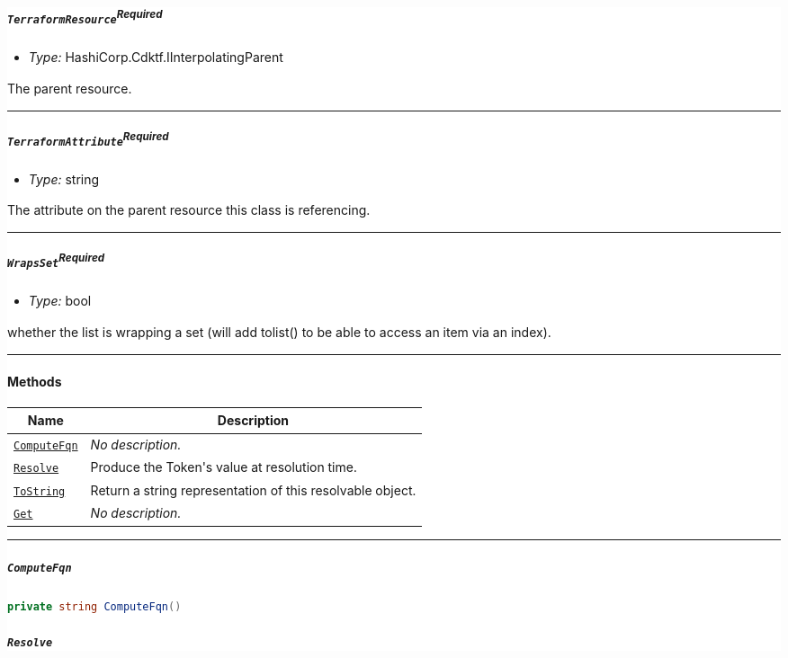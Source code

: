 
##### `TerraformResource`<sup>Required</sup> <a name="TerraformResource" id="@cdktf/provider-github.dataGithubOrganizationWebhooks.DataGithubOrganizationWebhooksWebhooksList.Initializer.parameter.terraformResource"></a>

- *Type:* HashiCorp.Cdktf.IInterpolatingParent

The parent resource.

---

##### `TerraformAttribute`<sup>Required</sup> <a name="TerraformAttribute" id="@cdktf/provider-github.dataGithubOrganizationWebhooks.DataGithubOrganizationWebhooksWebhooksList.Initializer.parameter.terraformAttribute"></a>

- *Type:* string

The attribute on the parent resource this class is referencing.

---

##### `WrapsSet`<sup>Required</sup> <a name="WrapsSet" id="@cdktf/provider-github.dataGithubOrganizationWebhooks.DataGithubOrganizationWebhooksWebhooksList.Initializer.parameter.wrapsSet"></a>

- *Type:* bool

whether the list is wrapping a set (will add tolist() to be able to access an item via an index).

---

#### Methods <a name="Methods" id="Methods"></a>

| **Name** | **Description** |
| --- | --- |
| <code><a href="#@cdktf/provider-github.dataGithubOrganizationWebhooks.DataGithubOrganizationWebhooksWebhooksList.computeFqn">ComputeFqn</a></code> | *No description.* |
| <code><a href="#@cdktf/provider-github.dataGithubOrganizationWebhooks.DataGithubOrganizationWebhooksWebhooksList.resolve">Resolve</a></code> | Produce the Token's value at resolution time. |
| <code><a href="#@cdktf/provider-github.dataGithubOrganizationWebhooks.DataGithubOrganizationWebhooksWebhooksList.toString">ToString</a></code> | Return a string representation of this resolvable object. |
| <code><a href="#@cdktf/provider-github.dataGithubOrganizationWebhooks.DataGithubOrganizationWebhooksWebhooksList.get">Get</a></code> | *No description.* |

---

##### `ComputeFqn` <a name="ComputeFqn" id="@cdktf/provider-github.dataGithubOrganizationWebhooks.DataGithubOrganizationWebhooksWebhooksList.computeFqn"></a>

```csharp
private string ComputeFqn()
```

##### `Resolve` <a name="Resolve" id="@cdktf/provider-github.dataGithubOrganizationWebhooks.DataGithubOrganizationWebhooksWebhooksList.resolve"></a>
